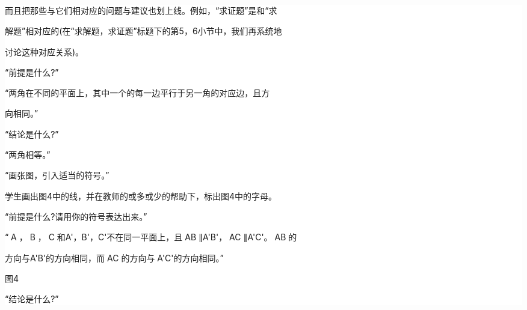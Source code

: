 
而且把那些与它们相对应的问题与建议也划上线。例如，“求证题”是和“求



解题”相对应的(在“求解题，求证题”标题下的第5，6小节中，我们再系统地



讨论这种对应关系)。





“前提是什么?”





“两角在不同的平面上，其中一个的每一边平行于另一角的对应边，且方





向相同。”



“结论是什么?”





“两角相等。”





“画张图，引入适当的符号。”





学生画出图4中的线，并在教师的或多或少的帮助下，标出图4中的字母。





“前提是什么?请用你的符号表达出来。”





“ A ， B ， C 和A'，B'，C'不在同一平面上，且 AB ∥A'B'， AC ∥A'C'。 AB 的





方向与A'B'的方向相同，而 AC 的方向与 A'C'的方向相同。”





图4





“结论是什么?”
